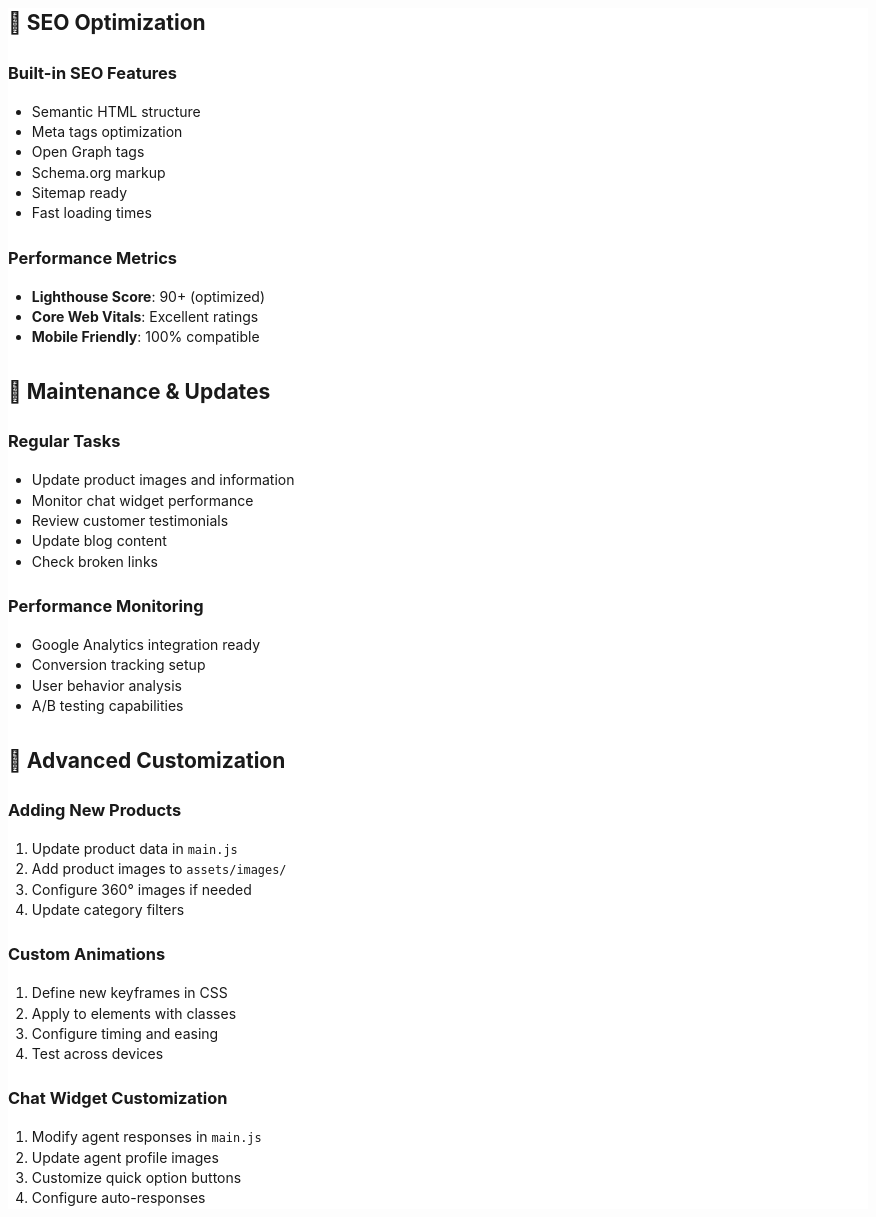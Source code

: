 ## 🎯 SEO Optimization

### Built-in SEO Features
- Semantic HTML structure
- Meta tags optimization
- Open Graph tags
- Schema.org markup
- Sitemap ready
- Fast loading times

### Performance Metrics
- **Lighthouse Score**: 90+ (optimized)
- **Core Web Vitals**: Excellent ratings
- **Mobile Friendly**: 100% compatible

## 🔧 Maintenance & Updates

### Regular Tasks
- Update product images and information
- Monitor chat widget performance
- Review customer testimonials
- Update blog content
- Check broken links

### Performance Monitoring
- Google Analytics integration ready
- Conversion tracking setup
- User behavior analysis
- A/B testing capabilities

## 🎨 Advanced Customization

### Adding New Products
1. Update product data in `main.js`
2. Add product images to `assets/images/`
3. Configure 360° images if needed
4. Update category filters

### Custom Animations
1. Define new keyframes in CSS
2. Apply to elements with classes
3. Configure timing and easing
4. Test across devices

### Chat Widget Customization
1. Modify agent responses in `main.js`
2. Update agent profile images
3. Customize quick option buttons
4. Configure auto-responses
